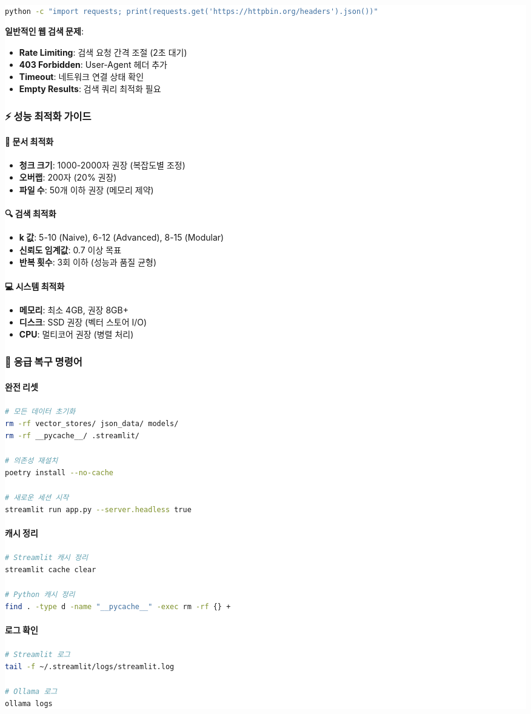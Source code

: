 ```bash
python -c "import requests; print(requests.get('https://httpbin.org/headers').json())"
```

**일반적인 웹 검색 문제**:
- **Rate Limiting**: 검색 요청 간격 조절 (2초 대기)
- **403 Forbidden**: User-Agent 헤더 추가
- **Timeout**: 네트워크 연결 상태 확인
- **Empty Results**: 검색 쿼리 최적화 필요

### ⚡ **성능 최적화 가이드**

#### **📄 문서 최적화**
- **청크 크기**: 1000-2000자 권장 (복잡도별 조정)
- **오버랩**: 200자 (20% 권장)
- **파일 수**: 50개 이하 권장 (메모리 제약)

#### **🔍 검색 최적화**  
- **k 값**: 5-10 (Naive), 6-12 (Advanced), 8-15 (Modular)
- **신뢰도 임계값**: 0.7 이상 목표
- **반복 횟수**: 3회 이하 (성능과 품질 균형)

#### **💻 시스템 최적화**
- **메모리**: 최소 4GB, 권장 8GB+
- **디스크**: SSD 권장 (벡터 스토어 I/O)
- **CPU**: 멀티코어 권장 (병렬 처리)

### 🚨 **응급 복구 명령어**

#### **완전 리셋**
```bash
# 모든 데이터 초기화
rm -rf vector_stores/ json_data/ models/
rm -rf __pycache__/ .streamlit/

# 의존성 재설치
poetry install --no-cache

# 새로운 세션 시작
streamlit run app.py --server.headless true
```

#### **캐시 정리**
```bash
# Streamlit 캐시 정리
streamlit cache clear

# Python 캐시 정리
find . -type d -name "__pycache__" -exec rm -rf {} +
```

#### **로그 확인**
```bash
# Streamlit 로그
tail -f ~/.streamlit/logs/streamlit.log

# Ollama 로그  
ollama logs
```
